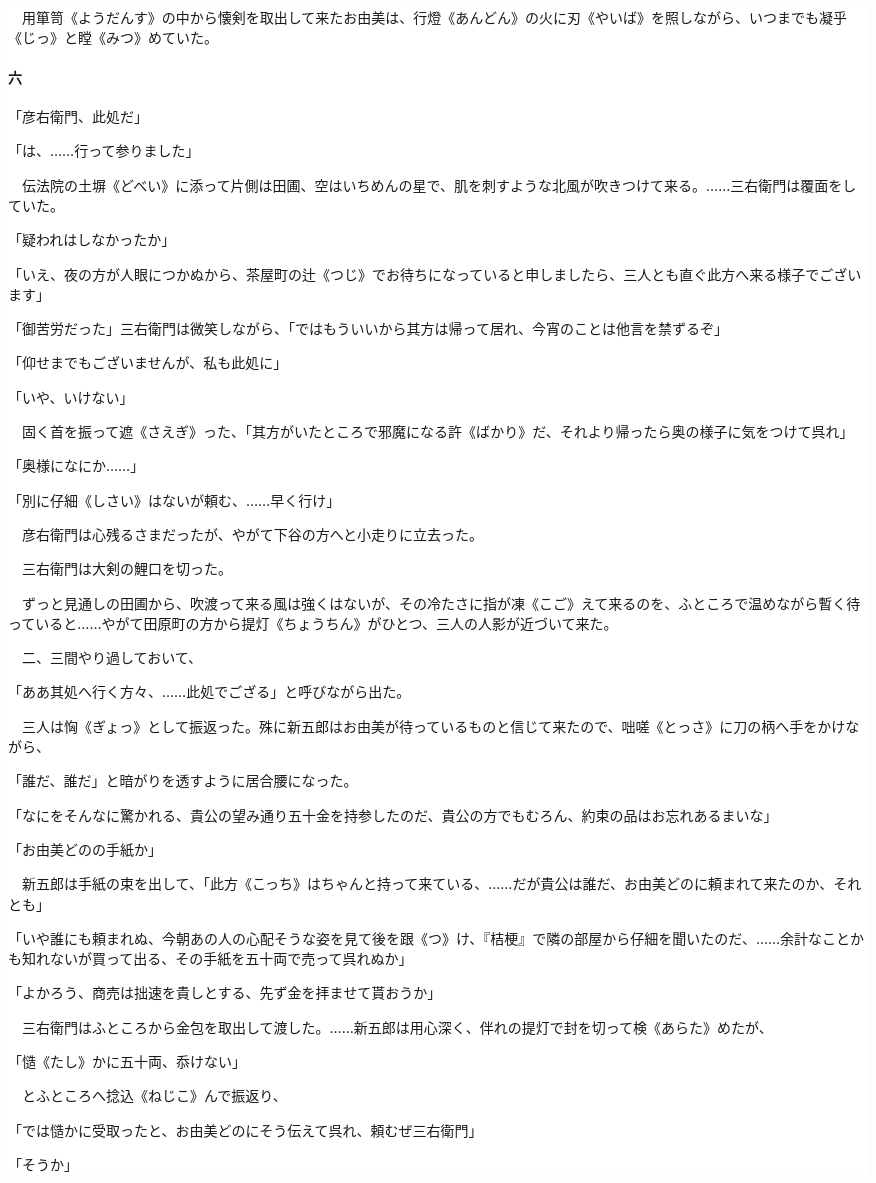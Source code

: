 　用箪笥《ようだんす》の中から懐剣を取出して来たお由美は、行燈《あんどん》の火に刃《やいば》を照しながら、いつまでも凝乎《じっ》と瞠《みつ》めていた。



#### 六




「彦右衛門、此処だ」

「は、……行って参りました」

　伝法院の土塀《どべい》に添って片側は田圃、空はいちめんの星で、肌を刺すような北風が吹きつけて来る。……三右衛門は覆面をしていた。

「疑われはしなかったか」

「いえ、夜の方が人眼につかぬから、茶屋町の辻《つじ》でお待ちになっていると申しましたら、三人とも直ぐ此方へ来る様子でございます」

「御苦労だった」三右衛門は微笑しながら、「ではもういいから其方は帰って居れ、今宵のことは他言を禁ずるぞ」

「仰せまでもございませんが、私も此処に」

「いや、いけない」

　固く首を振って遮《さえぎ》った、「其方がいたところで邪魔になる許《ばかり》だ、それより帰ったら奥の様子に気をつけて呉れ」

「奥様になにか……」

「別に仔細《しさい》はないが頼む、……早く行け」

　彦右衛門は心残るさまだったが、やがて下谷の方へと小走りに立去った。

　三右衛門は大剣の鯉口を切った。

　ずっと見通しの田圃から、吹渡って来る風は強くはないが、その冷たさに指が凍《こご》えて来るのを、ふところで温めながら暫く待っていると……やがて田原町の方から提灯《ちょうちん》がひとつ、三人の人影が近づいて来た。

　二、三間やり過しておいて、

「ああ其処へ行く方々、……此処でござる」と呼びながら出た。

　三人は恟《ぎょっ》として振返った。殊に新五郎はお由美が待っているものと信じて来たので、咄嗟《とっさ》に刀の柄へ手をかけながら、

「誰だ、誰だ」と暗がりを透すように居合腰になった。

「なにをそんなに驚かれる、貴公の望み通り五十金を持参したのだ、貴公の方でもむろん、約束の品はお忘れあるまいな」

「お由美どのの手紙か」

　新五郎は手紙の束を出して、「此方《こっち》はちゃんと持って来ている、……だが貴公は誰だ、お由美どのに頼まれて来たのか、それとも」

「いや誰にも頼まれぬ、今朝あの人の心配そうな姿を見て後を跟《つ》け、『桔梗』で隣の部屋から仔細を聞いたのだ、……余計なことかも知れないが買って出る、その手紙を五十両で売って呉れぬか」

「よかろう、商売は拙速を貴しとする、先ず金を拝ませて貰おうか」

　三右衛門はふところから金包を取出して渡した。……新五郎は用心深く、伴れの提灯で封を切って検《あらた》めたが、

「慥《たし》かに五十両、忝けない」

　とふところへ捻込《ねじこ》んで振返り、

「では慥かに受取ったと、お由美どのにそう伝えて呉れ、頼むぜ三右衛門」

「そうか」
